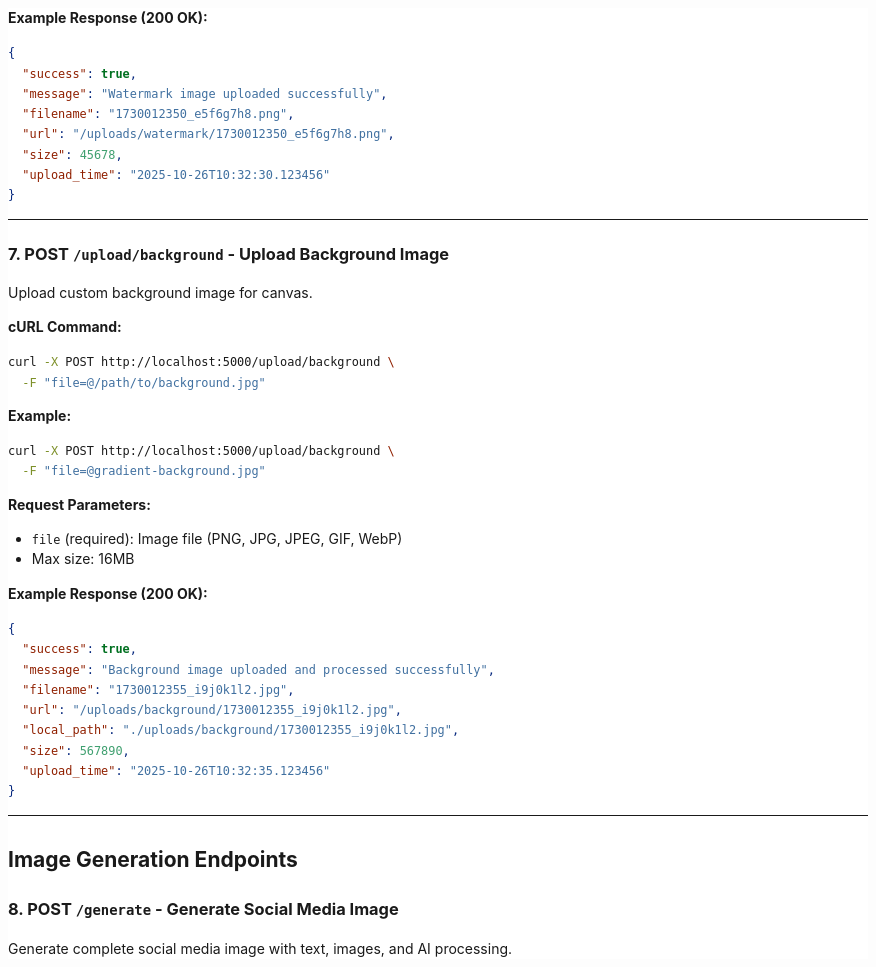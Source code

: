 **Example Response (200 OK):**
```json
{
  "success": true,
  "message": "Watermark image uploaded successfully",
  "filename": "1730012350_e5f6g7h8.png",
  "url": "/uploads/watermark/1730012350_e5f6g7h8.png",
  "size": 45678,
  "upload_time": "2025-10-26T10:32:30.123456"
}
```

---

### 7. POST `/upload/background` - Upload Background Image

Upload custom background image for canvas.

**cURL Command:**
```bash
curl -X POST http://localhost:5000/upload/background \
  -F "file=@/path/to/background.jpg"
```

**Example:**
```bash
curl -X POST http://localhost:5000/upload/background \
  -F "file=@gradient-background.jpg"
```

**Request Parameters:**
- `file` (required): Image file (PNG, JPG, JPEG, GIF, WebP)
- Max size: 16MB

**Example Response (200 OK):**
```json
{
  "success": true,
  "message": "Background image uploaded and processed successfully",
  "filename": "1730012355_i9j0k1l2.jpg",
  "url": "/uploads/background/1730012355_i9j0k1l2.jpg",
  "local_path": "./uploads/background/1730012355_i9j0k1l2.jpg",
  "size": 567890,
  "upload_time": "2025-10-26T10:32:35.123456"
}
```

---

## Image Generation Endpoints

### 8. POST `/generate` - Generate Social Media Image

Generate complete social media image with text, images, and AI processing.
